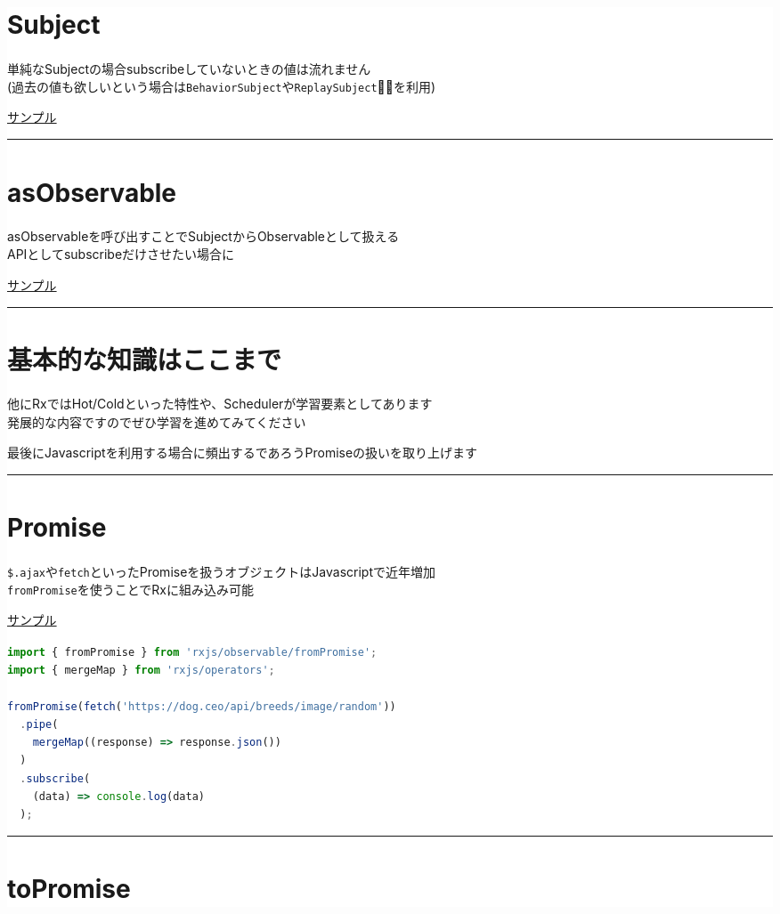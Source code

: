 
# Subject

単純なSubjectの場合subscribeしていないときの値は流れません  
(過去の値も欲しいという場合は`BehaviorSubject`や`ReplaySubject`を利用)

[サンプル](https://stackblitz.com/edit/rxjs-subject-sample2)

---

# asObservable

asObservableを呼び出すことでSubjectからObservableとして扱える  
APIとしてsubscribeだけさせたい場合に

[サンプル](https://stackblitz.com/edit/rxjs-subject-sample3)

---

# 基本的な知識はここまで

他にRxではHot/Coldといった特性や、Schedulerが学習要素としてあります  
発展的な内容ですのでぜひ学習を進めてみてください

最後にJavascriptを利用する場合に頻出するであろうPromiseの扱いを取り上げます

---

# Promise

`$.ajax`や`fetch`といったPromiseを扱うオブジェクトはJavascriptで近年増加  
`fromPromise`を使うことでRxに組み込み可能

[サンプル](https://stackblitz.com/edit/rxjs-sample-promise)

```js
import { fromPromise } from 'rxjs/observable/fromPromise';
import { mergeMap } from 'rxjs/operators';

fromPromise(fetch('https://dog.ceo/api/breeds/image/random'))
  .pipe(
    mergeMap((response) => response.json())
  )
  .subscribe(
    (data) => console.log(data)
  );
```

---

# toPromise
